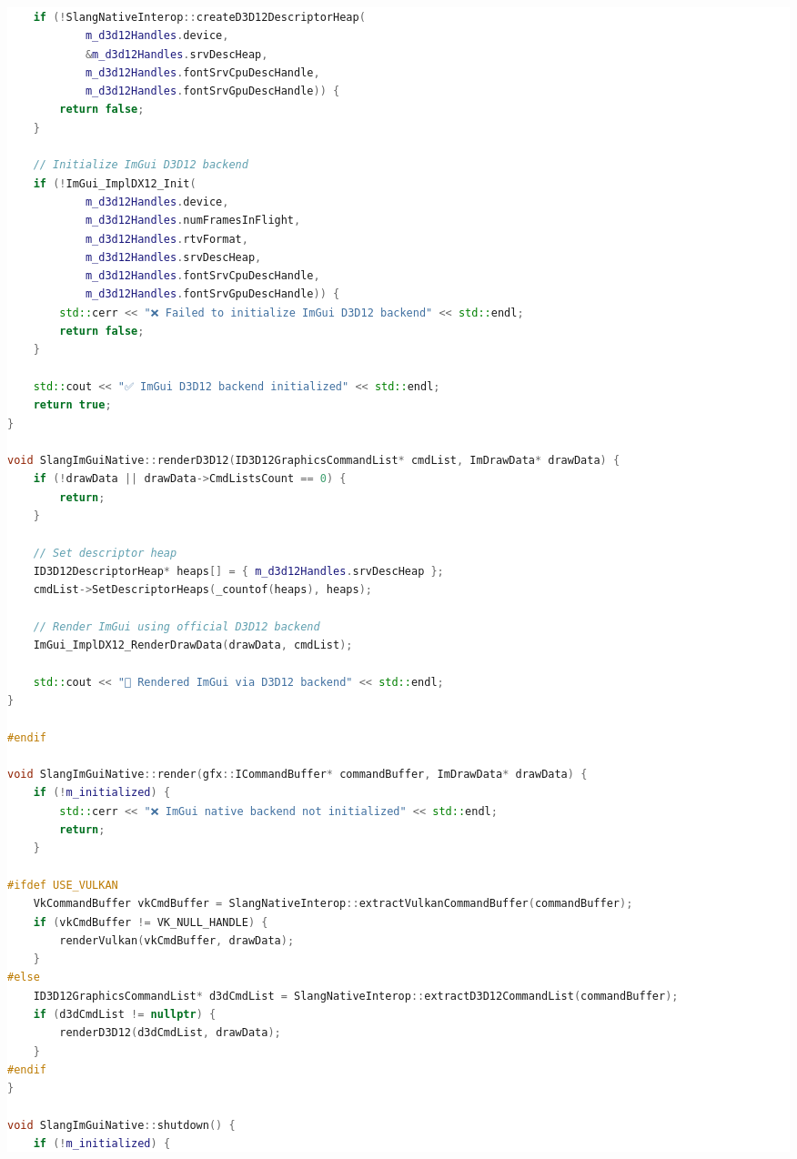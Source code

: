 ```cpp
    if (!SlangNativeInterop::createD3D12DescriptorHeap(
            m_d3d12Handles.device,
            &m_d3d12Handles.srvDescHeap,
            m_d3d12Handles.fontSrvCpuDescHandle,
            m_d3d12Handles.fontSrvGpuDescHandle)) {
        return false;
    }
    
    // Initialize ImGui D3D12 backend
    if (!ImGui_ImplDX12_Init(
            m_d3d12Handles.device,
            m_d3d12Handles.numFramesInFlight,
            m_d3d12Handles.rtvFormat,
            m_d3d12Handles.srvDescHeap,
            m_d3d12Handles.fontSrvCpuDescHandle,
            m_d3d12Handles.fontSrvGpuDescHandle)) {
        std::cerr << "❌ Failed to initialize ImGui D3D12 backend" << std::endl;
        return false;
    }
    
    std::cout << "✅ ImGui D3D12 backend initialized" << std::endl;
    return true;
}

void SlangImGuiNative::renderD3D12(ID3D12GraphicsCommandList* cmdList, ImDrawData* drawData) {
    if (!drawData || drawData->CmdListsCount == 0) {
        return;
    }
    
    // Set descriptor heap
    ID3D12DescriptorHeap* heaps[] = { m_d3d12Handles.srvDescHeap };
    cmdList->SetDescriptorHeaps(_countof(heaps), heaps);
    
    // Render ImGui using official D3D12 backend
    ImGui_ImplDX12_RenderDrawData(drawData, cmdList);
    
    std::cout << "🎨 Rendered ImGui via D3D12 backend" << std::endl;
}

#endif

void SlangImGuiNative::render(gfx::ICommandBuffer* commandBuffer, ImDrawData* drawData) {
    if (!m_initialized) {
        std::cerr << "❌ ImGui native backend not initialized" << std::endl;
        return;
    }
    
#ifdef USE_VULKAN
    VkCommandBuffer vkCmdBuffer = SlangNativeInterop::extractVulkanCommandBuffer(commandBuffer);
    if (vkCmdBuffer != VK_NULL_HANDLE) {
        renderVulkan(vkCmdBuffer, drawData);
    }
#else
    ID3D12GraphicsCommandList* d3dCmdList = SlangNativeInterop::extractD3D12CommandList(commandBuffer);
    if (d3dCmdList != nullptr) {
        renderD3D12(d3dCmdList, drawData);
    }
#endif
}

void SlangImGuiNative::shutdown() {
    if (!m_initialized) {
```